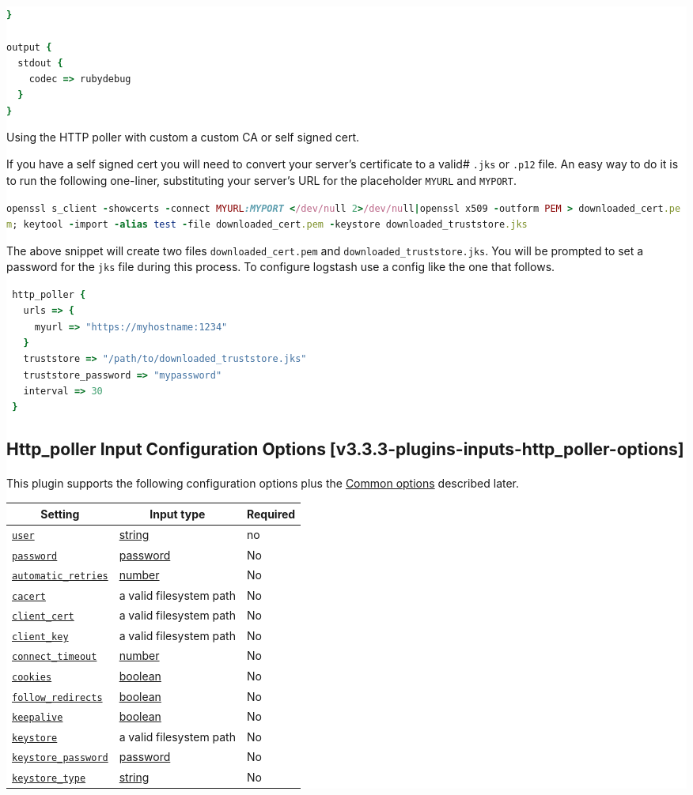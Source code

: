 ```ruby
}

output {
  stdout {
    codec => rubydebug
  }
}
```

Using the HTTP poller with custom a custom CA or self signed cert.

If you have a self signed cert you will need to convert your server’s certificate to a valid# `.jks` or `.p12` file. An easy way to do it is to run the following one-liner, substituting your server’s URL for the placeholder `MYURL` and `MYPORT`.

```ruby
openssl s_client -showcerts -connect MYURL:MYPORT </dev/null 2>/dev/null|openssl x509 -outform PEM > downloaded_cert.pem; keytool -import -alias test -file downloaded_cert.pem -keystore downloaded_truststore.jks
```

The above snippet will create two files `downloaded_cert.pem` and `downloaded_truststore.jks`. You will be prompted to set a password for the `jks` file during this process. To configure logstash use a config like the one that follows.

```ruby
 http_poller {
   urls => {
     myurl => "https://myhostname:1234"
   }
   truststore => "/path/to/downloaded_truststore.jks"
   truststore_password => "mypassword"
   interval => 30
 }
```


## Http_poller Input Configuration Options [v3.3.3-plugins-inputs-http_poller-options]

This plugin supports the following configuration options plus the [Common options](v3-3-3-plugins-inputs-http_poller.md#v3.3.3-plugins-inputs-http_poller-common-options) described later.

| Setting | Input type | Required |
| --- | --- | --- |
| [`user`](v3-3-3-plugins-inputs-http_poller.md#v3.3.3-plugins-inputs-http_poller-user) | [string](logstash://reference/configuration-file-structure.md#string) | no |
| [`password`](v3-3-3-plugins-inputs-http_poller.md#v3.3.3-plugins-inputs-http_poller-password) | [password](logstash://reference/configuration-file-structure.md#password) | No |
| [`automatic_retries`](v3-3-3-plugins-inputs-http_poller.md#v3.3.3-plugins-inputs-http_poller-automatic_retries) | [number](logstash://reference/configuration-file-structure.md#number) | No |
| [`cacert`](v3-3-3-plugins-inputs-http_poller.md#v3.3.3-plugins-inputs-http_poller-cacert) | a valid filesystem path | No |
| [`client_cert`](v3-3-3-plugins-inputs-http_poller.md#v3.3.3-plugins-inputs-http_poller-client_cert) | a valid filesystem path | No |
| [`client_key`](v3-3-3-plugins-inputs-http_poller.md#v3.3.3-plugins-inputs-http_poller-client_key) | a valid filesystem path | No |
| [`connect_timeout`](v3-3-3-plugins-inputs-http_poller.md#v3.3.3-plugins-inputs-http_poller-connect_timeout) | [number](logstash://reference/configuration-file-structure.md#number) | No |
| [`cookies`](v3-3-3-plugins-inputs-http_poller.md#v3.3.3-plugins-inputs-http_poller-cookies) | [boolean](logstash://reference/configuration-file-structure.md#boolean) | No |
| [`follow_redirects`](v3-3-3-plugins-inputs-http_poller.md#v3.3.3-plugins-inputs-http_poller-follow_redirects) | [boolean](logstash://reference/configuration-file-structure.md#boolean) | No |
| [`keepalive`](v3-3-3-plugins-inputs-http_poller.md#v3.3.3-plugins-inputs-http_poller-keepalive) | [boolean](logstash://reference/configuration-file-structure.md#boolean) | No |
| [`keystore`](v3-3-3-plugins-inputs-http_poller.md#v3.3.3-plugins-inputs-http_poller-keystore) | a valid filesystem path | No |
| [`keystore_password`](v3-3-3-plugins-inputs-http_poller.md#v3.3.3-plugins-inputs-http_poller-keystore_password) | [password](logstash://reference/configuration-file-structure.md#password) | No |
| [`keystore_type`](v3-3-3-plugins-inputs-http_poller.md#v3.3.3-plugins-inputs-http_poller-keystore_type) | [string](logstash://reference/configuration-file-structure.md#string) | No |